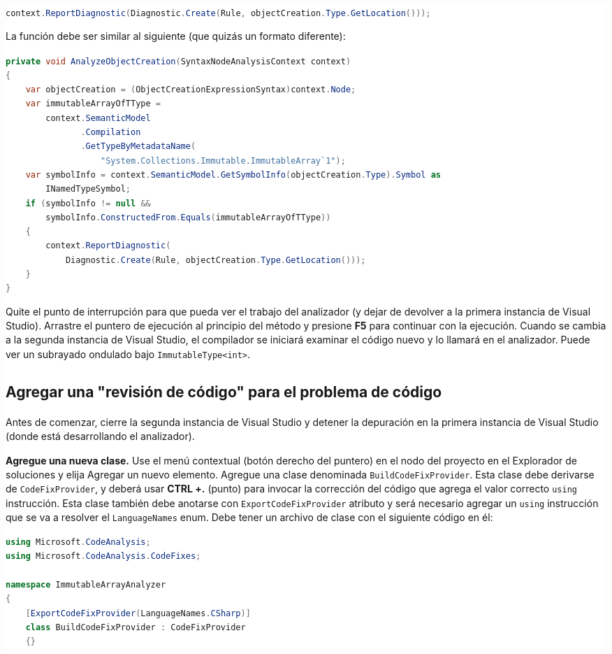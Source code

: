 ```csharp
context.ReportDiagnostic(Diagnostic.Create(Rule, objectCreation.Type.GetLocation()));
```

La función debe ser similar al siguiente (que quizás un formato diferente):

```csharp
private void AnalyzeObjectCreation(SyntaxNodeAnalysisContext context)
{
    var objectCreation = (ObjectCreationExpressionSyntax)context.Node;
    var immutableArrayOfTType =
        context.SemanticModel
               .Compilation
               .GetTypeByMetadataName(
                   "System.Collections.Immutable.ImmutableArray`1");
    var symbolInfo = context.SemanticModel.GetSymbolInfo(objectCreation.Type).Symbol as
        INamedTypeSymbol;
    if (symbolInfo != null &&
        symbolInfo.ConstructedFrom.Equals(immutableArrayOfTType))
    {
        context.ReportDiagnostic(
            Diagnostic.Create(Rule, objectCreation.Type.GetLocation()));
    }
}
```

Quite el punto de interrupción para que pueda ver el trabajo del analizador (y dejar de devolver a la primera instancia de Visual Studio).  Arrastre el puntero de ejecución al principio del método y presione **F5** para continuar con la ejecución.  Cuando se cambia a la segunda instancia de Visual Studio, el compilador se iniciará examinar el código nuevo y lo llamará en el analizador.  Puede ver un subrayado ondulado bajo `ImmutableType<int>`.

## <a name="adding-a-code-fix-for-the-code-issue"></a>Agregar una "revisión de código" para el problema de código

Antes de comenzar, cierre la segunda instancia de Visual Studio y detener la depuración en la primera instancia de Visual Studio (donde está desarrollando el analizador).

**Agregue una nueva clase.** Use el menú contextual (botón derecho del puntero) en el nodo del proyecto en el Explorador de soluciones y elija Agregar un nuevo elemento.  Agregue una clase denominada `BuildCodeFixProvider`.  Esta clase debe derivarse de `CodeFixProvider`, y deberá usar **CTRL +.** (punto) para invocar la corrección del código que agrega el valor correcto `using` instrucción.  Esta clase también debe anotarse con `ExportCodeFixProvider` atributo y será necesario agregar un `using` instrucción que se va a resolver el `LanguageNames` enum.  Debe tener un archivo de clase con el siguiente código en él:

```csharp
using Microsoft.CodeAnalysis;
using Microsoft.CodeAnalysis.CodeFixes;

namespace ImmutableArrayAnalyzer
{
    [ExportCodeFixProvider(LanguageNames.CSharp)]
    class BuildCodeFixProvider : CodeFixProvider
    {}

```
